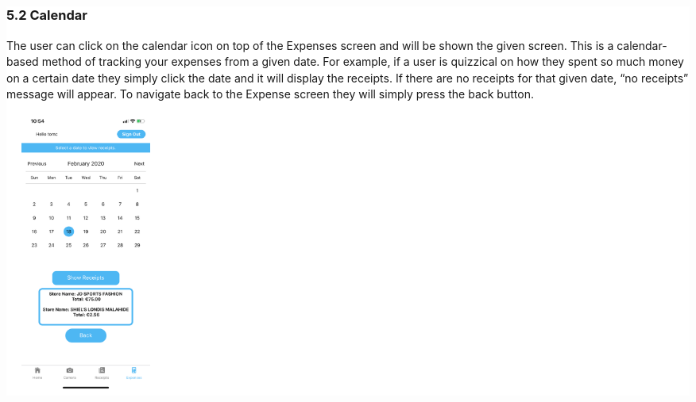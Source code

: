 ### 5.2 Calendar

The user can click on the calendar icon on top of the Expenses screen and will be shown the given screen. This is a calendar-based method of tracking your expenses from a given date. For example, if a user is quizzical on how they spent so much money on a certain date they simply click the date and it will display the receipts. If there are no receipts for that given date, “no receipts” message will appear. To navigate back to the Expense screen they will simply press the back button.

  

<img src="./images/expensecalendar.PNG" width="200" height="350" />
